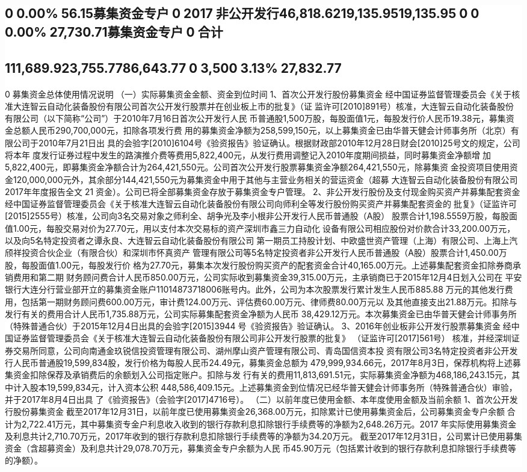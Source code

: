 0
0.00%
56.15募集资金专户
0
2017
非公开发行46,818.6219,135.9519,135.95
0
0
0.00%
27,730.71募集资金专户
0
合计
--
111,689.923,755.7786,643.77
0
3,500
3.13%
27,832.77
--
0
募集资金总体使用情况说明
（一）实际募集资金金额、资金到位时间
1、首次公开发行股份募集资金
经中国证券监督管理委员会《关于核准大连智云自动化装备股份有限公司首次公开发行股票并在创业板上市的批复》（证
监许可[2010]891号）核准，大连智云自动化装备股份有限公司（以下简称“公司”）于2010年7月16日首次公开发行人民
币普通股1,500万股，每股面值1元，每股发行价人民币19.38元，募集资金总额人民币290,700,000元，扣除各项发行费
用的募集资金净额为258,599,150元，以上募集资金已由华普天健会计师事务所（北京）有限公司于2010年7月21日出
具的会验字[2010]6104号《验资报告》验证确认。根据财政部2010年12月28日财会[2010]25号文的规定，公司将本年
度发行证券过程中发生的路演推介费等费用5,822,400元，从发行费用调整记入2010年度期间损益，同时募集资金净额增
加5,822,400元，即募集资金净额合计为264,421,550元。公司首次公开发行股票募集资金净额264,421,550元，除募集资
金投资项目使用资金120,000,000元外，其余部分144,421,550元为募集资金中用于其他与主营业务相关的营运资金（超募
大连智云自动化装备股份有限公司2017年年度报告全文
21
资金）。公司已将全部募集资金存放于募集资金专户管理。
2、非公开发行股份及支付现金购买资产并募集配套资金
经中国证券监督管理委员会《关于核准大连智云自动化装备股份有限公司向师利全等发行股份购买资产并募集配套资金的
批复》（证监许可[2015]2555号）核准，公司向3名交易对象之师利全、胡争光及李小根非公开发行人民币普通股（A股）
股票合计1,198.5559万股，每股面值1.00元，每股交易对价为27.70元，用以支付本次交易标的资产深圳市鑫三力自动化
设备有限公司相应股份对价款合计33,200.00万元，以及向5名特定投资者之谭永良、大连智云自动化装备股份有限公司
第一期员工持股计划、中欧盛世资产管理（上海）有限公司、上海上汽颀祥投资合伙企业（有限合伙）和深圳市怀真资产
管理有限公司等5名特定投资者非公开发行人民币普通股（A股）股票合计1,450.00万股，每股面值1.00元，每股发行价
格为27.70元，募集本次发行股份购买资产的配套资金合计40,165.00万元。上述募集配套资金扣除券商承销费用和第二期
财务顾问费合计人民币850.00万元，公司实际收到募集资金39,315.00万元，主承销商已于2015年12月4日划入公司在
平安银行大连分行营业部开立的募集资金账户11014873718006账号内。此外，公司为本次股票发行累计发生人民币885.88
万元的其他发行费用，包括第一期财务顾问费600.00万元，审计费124.00万元、评估费60.00万元、律师费80.00万元以
及其他直接支出21.88万元。扣除与发行有关的费用合计人民币1,735.88万元，公司实际募集配套资金净额为人民币
38,429.12万元。本次募集资金已由华普天健会计师事务所（特殊普通合伙）于2015年12月4日出具的会验字[2015]3944
号《验资报告》验证确认。
3、2016年创业板非公开发行股票募集资金
经中国证券监督管理委员会《关于核准大连智云自动化装备股份有限公司非公开发行股票的批复》
（证监许可[2017]561号）
核准，并经深圳证券交易所同意，公司向南通金玖锐信投资管理有限公司、湖州摩山资产管理有限公司、青岛国信资本投
资有限公司3名特定投资者非公开发行人民币普通股19,599,834股，发行价格为每股人民币24.49元，募集资金总额为
479,999,934.66元，2017年8月3日，保荐机构将上述募集资金扣除保荐及承销费后的余额划入公司指定账户。扣除与发
行有关的费用11,813,691.51元，实际募集资金净额为468,186,243.15元，其中计入股本19,599,834元，计入资本公积
448,586,409.15元。上述募集资金到位情况已经华普天健会计师事务所（特殊普通合伙）审验，并于2017年8月4日出具
了《验资报告》（会验字[2017]4716号）。
（二）以前年度已使用金额、本年度使用金额及当前余额
1、首次公开发行股份募集资金
截至2017年12月31日，以前年度已使用募集资金26,368.00万元，扣除累计已使用募集资金后，公司募集资金专户余额
合计为2,722.41万元，其中募集资专金户利息收入收到的银行存款利息扣除银行手续费等的净额为2,648.26万元。2017
年实际使用募集资金及利息共计2,710.70万元，2017年收到的银行存款利息扣除银行手续费等的净额为34.20万元。
截至2017年12月31日，公司累计已使用募集资金（含超募资金）及利息共计29,078.70万元，募集资金专户余额为人民
币45.90万元（包括累计收到的银行存款利息扣除银行手续费等的净额）。